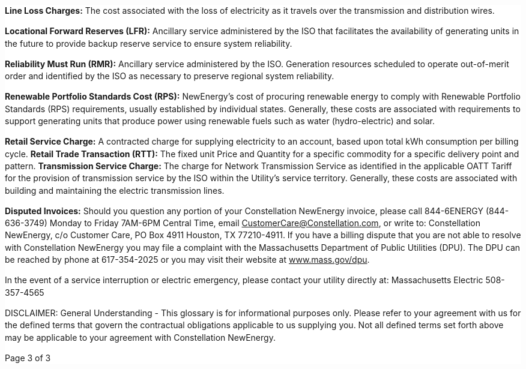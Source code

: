 **Line Loss Charges:** The cost associated with the loss of electricity as it travels over the transmission and distribution wires. 

**Locational Forward Reserves (LFR):** Ancillary service administered by the ISO that facilitates the availability of generating units in the future to provide backup reserve service to ensure system reliability. 

**Reliability Must Run (RMR):** Ancillary service administered by the ISO. Generation resources scheduled to operate out-of-merit order and identified by the ISO as necessary to preserve regional system reliability. 

**Renewable Portfolio Standards Cost (RPS):**  NewEnergy’s cost of procuring renewable energy to comply with Renewable Portfolio Standards (RPS) requirements, usually established by individual states.  Generally, these costs are associated with requirements to support generating units that produce power using renewable fuels such as water (hydro-electric) and solar. 

**Retail Service Charge:**  A contracted charge for supplying electricity to an account, based upon total kWh consumption per billing cycle.
**Retail Trade Transaction (RTT):**  The fixed unit Price and Quantity for a specific commodity for a specific delivery point and pattern.
**Transmission Service Charge:**  The charge for Network Transmission Service as identified in the applicable OATT Tariff for the provision of transmission service by the ISO within the Utility’s service territory. Generally, these costs are associated with building and maintaining the electric transmission lines. 

**Disputed Invoices:**  Should you question any portion of your Constellation NewEnergy invoice, please call 844-6ENERGY (844-636-3749) Monday to Friday 7AM-6PM Central Time, email CustomerCare@Constellation.com, or write to: Constellation NewEnergy, c/o Customer Care, PO Box 4911 Houston, TX 77210-4911. If you have a billing dispute that you are not able to resolve with Constellation NewEnergy you may file a complaint with the Massachusetts Department of Public Utilities (DPU). The DPU can be reached by phone at 617-354-2025 or you may visit their website at  www.mass.gov/dpu. 

In the event of a service interruption or electric emergency, please contact your utility directly at:
    Massachusetts Electric        508-357-4565 <!-- text, from page 2 (l=0.520,t=0.466,r=0.907,b=0.504), with ID 9f1933f2-48cc-48ca-848d-a8512c6b1ab2 -->

DISCLAIMER: General Understanding - This glossary is for informational purposes only. Please refer to your agreement with us for the defined terms that govern the contractual obligations applicable to us supplying you. Not all defined terms set forth above may be applicable to your agreement with Constellation NewEnergy. 

Page 3 of 3 


